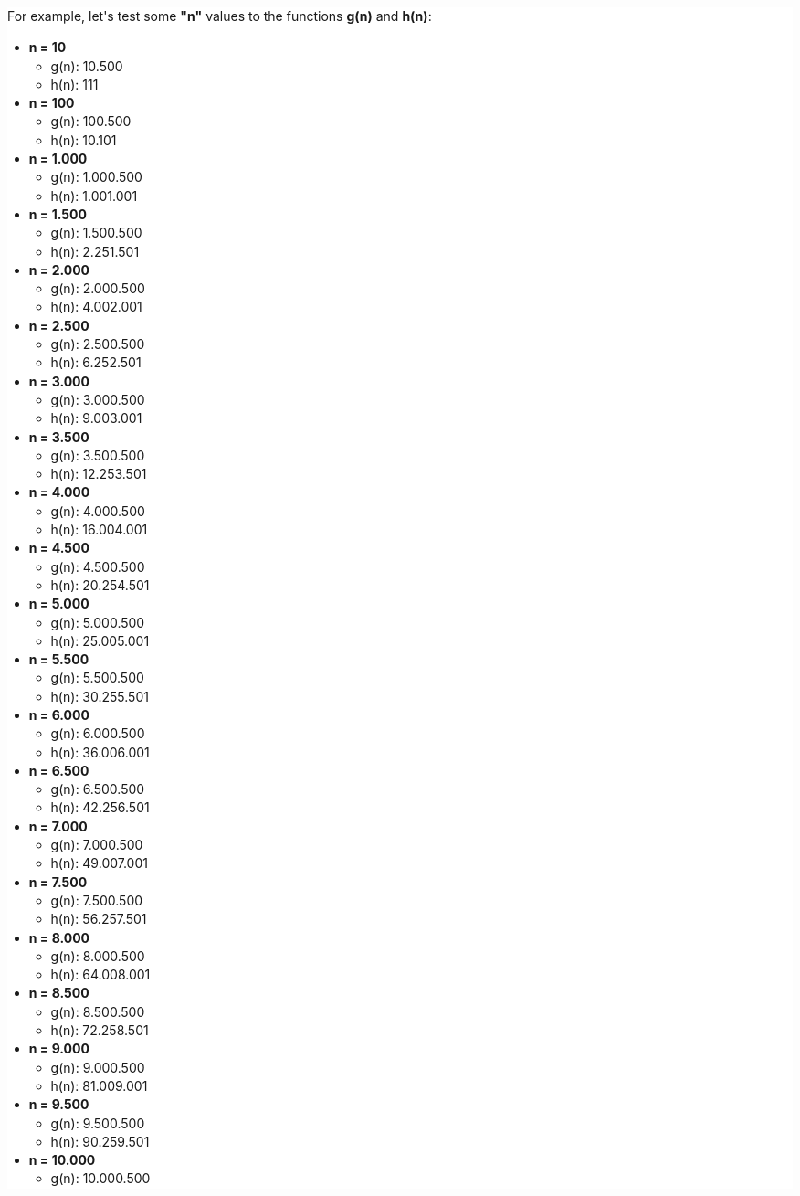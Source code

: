 For example, let's test some **"n"** values to the functions **g(n)** and **h(n)**:

 - **n = 10**
   - g(n): 10.500
   - h(n): 111
 - **n = 100**
   - g(n): 100.500
   - h(n): 10.101
 - **n = 1.000**
   - g(n): 1.000.500
   - h(n): 1.001.001
 - **n = 1.500**
   - g(n): 1.500.500
   - h(n): 2.251.501
 - **n = 2.000**
   - g(n): 2.000.500
   - h(n): 4.002.001
 - **n = 2.500**
   - g(n): 2.500.500
   - h(n): 6.252.501
 - **n = 3.000**
   - g(n): 3.000.500
   - h(n): 9.003.001
 - **n = 3.500**
   - g(n): 3.500.500
   - h(n): 12.253.501
 - **n = 4.000**
   - g(n): 4.000.500
   - h(n): 16.004.001
 - **n = 4.500**
   - g(n): 4.500.500
   - h(n): 20.254.501
 - **n = 5.000**
   - g(n): 5.000.500
   - h(n): 25.005.001
 - **n = 5.500**
   - g(n): 5.500.500
   - h(n): 30.255.501
 - **n = 6.000**
   - g(n): 6.000.500
   - h(n): 36.006.001
 - **n = 6.500**
   - g(n): 6.500.500
   - h(n): 42.256.501
 - **n = 7.000**
   - g(n): 7.000.500
   - h(n): 49.007.001
 - **n = 7.500**
   - g(n): 7.500.500
   - h(n): 56.257.501
 - **n = 8.000**
   - g(n): 8.000.500
   - h(n): 64.008.001
 - **n = 8.500**
   - g(n): 8.500.500
   - h(n): 72.258.501
 - **n = 9.000**
   - g(n): 9.000.500
   - h(n): 81.009.001
 - **n = 9.500**
   - g(n): 9.500.500
   - h(n): 90.259.501
 - **n = 10.000**
   - g(n): 10.000.500
